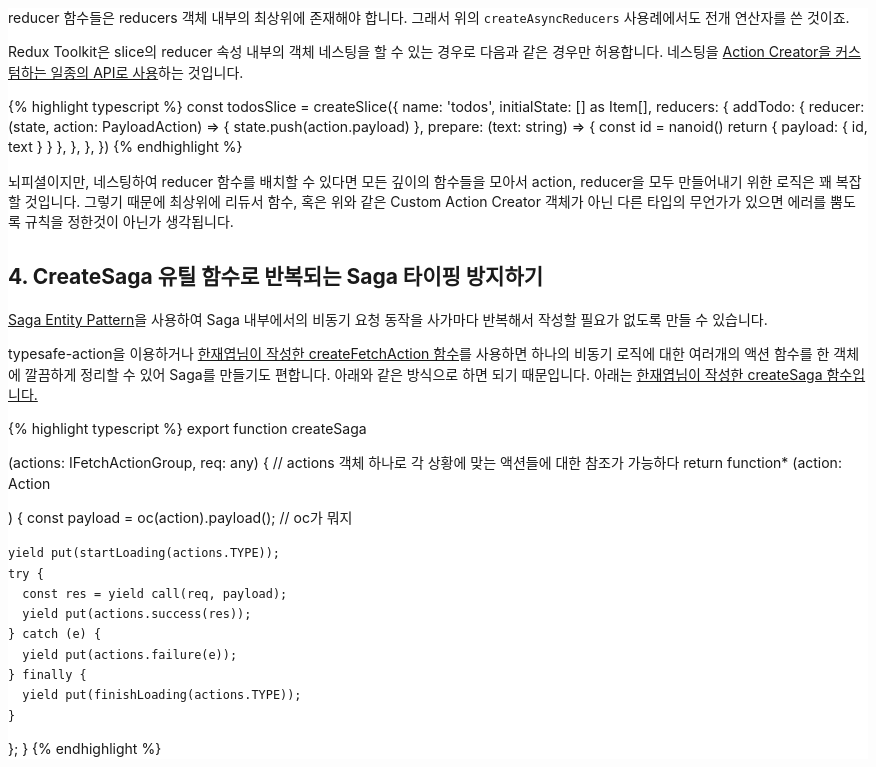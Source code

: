 reducer 함수들은 reducers 객체 내부의 최상위에 존재해야 합니다. 그래서 위의 `createAsyncReducers` 사용례에서도 전개 연산자를 쓴 것이죠.

Redux Toolkit은 slice의 reducer 속성 내부의 객체 네스팅을 할 수 있는 경우로 다음과 같은 경우만 허용합니다. 네스팅을 [Action Creator을 커스텀하는 일종의 API로 사용](https://redux-toolkit.js.org/api/createSlice#customizing-generated-action-creators)하는 것입니다.

{% highlight typescript %}
const todosSlice = createSlice({
  name: 'todos',
  initialState: [] as Item[],
  reducers: {
    addTodo: {
      reducer: (state, action: PayloadAction<Item>) => {
        state.push(action.payload)
      },
      prepare: (text: string) => {
        const id = nanoid()
        return { payload: { id, text } }
      },
    },
  },
})
{% endhighlight %}

뇌피셜이지만, 네스팅하여 reducer 함수를 배치할 수 있다면 모든 깊이의 함수들을 모아서 action, reducer을 모두 만들어내기 위한 로직은 꽤 복잡할 것입니다. 그렇기 때문에 최상위에 리듀서 함수, 혹은 위와 같은 Custom Action Creator 객체가 아닌 다른 타입의 무언가가 있으면 에러를 뿜도록 규칙을 정한것이 아닌가 생각됩니다.

## 4. CreateSaga 유틸 함수로 반복되는 Saga 타이핑 방지하기

[Saga Entity Pattern](https://github.com/redux-saga/redux-saga/blob/master/examples/real-world/sagas/index.js)을 사용하여 Saga 내부에서의 비동기 요청 동작을 사가마다 반복해서 작성할 필요가 없도록 만들 수 있습니다.

typesafe-action을 이용하거나 [한재엽님이 작성한 createFetchAction 함수](https://jbee.io/react/react-2-redux-architecture/#%EC%9E%90%EC%B2%B4-util-%EC%A0%9C%EC%9E%91---redux-saga-util)를 사용하면 하나의 비동기 로직에 대한 여러개의 액션 함수를 한 객체에 깔끔하게 정리할 수 있어 Saga를 만들기도 편합니다. 아래와 같은 방식으로 하면 되기 때문입니다. 아래는 [한재엽님이 작성한 createSaga 함수입니다.](https://jbee.io/react/react-2-redux-architecture/#%EC%9E%90%EC%B2%B4-util-%EC%A0%9C%EC%9E%91---redux-saga-util)

{% highlight typescript %}
export function createSaga<P>(actions: IFetchActionGroup, req: any) {
  // actions 객체 하나로 각 상황에 맞는 액션들에 대한 참조가 가능하다
  return function* (action: Action<P>) {
    const payload = oc(action).payload(); // oc가 뭐지

    yield put(startLoading(actions.TYPE));
    try {
      const res = yield call(req, payload);
      yield put(actions.success(res));
    } catch (e) {
      yield put(actions.failure(e));
    } finally {
      yield put(finishLoading(actions.TYPE));
    }
  };
}
{% endhighlight %}

